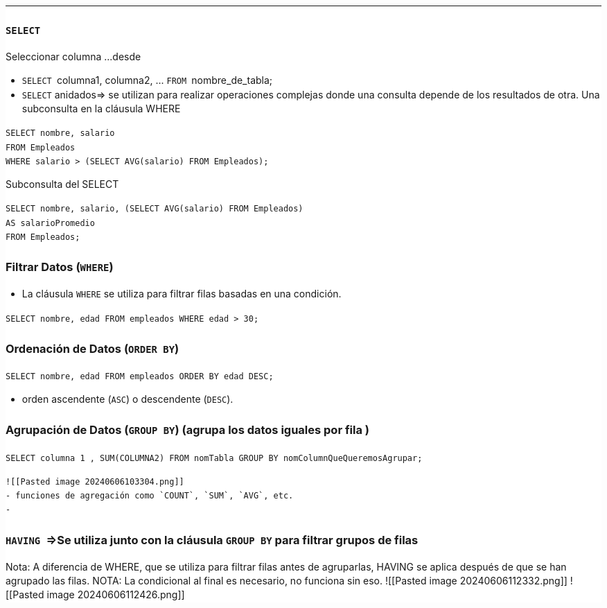 


---
### ``SELECT ``

 Seleccionar columna ...desde 
- ``SELECT ``columna1, columna2, ...        ``FROM ``nombre_de_tabla;
- `SELECT` anidados=> se utilizan para realizar operaciones complejas donde una consulta depende de los resultados de otra. 
Una subconsulta en la cláusula WHERE
```
SELECT nombre, salario
FROM Empleados
WHERE salario > (SELECT AVG(salario) FROM Empleados);
```
Subconsulta del SELECT 
 ``` 
SELECT nombre, salario, (SELECT AVG(salario) FROM Empleados) 
AS salarioPromedio
FROM Empleados; 
 ```

### Filtrar Datos (``WHERE``)
- La cláusula `WHERE` se utiliza para filtrar filas basadas en una condición.
```
SELECT nombre, edad FROM empleados WHERE edad > 30;
```

### Ordenación de Datos (``ORDER BY``)

```
SELECT nombre, edad FROM empleados ORDER BY edad DESC;
```
- orden ascendente (`ASC`) o descendente (`DESC`).
		
### Agrupación de Datos (`GROUP BY`) (agrupa los datos iguales  por fila )
```
SELECT columna 1 , SUM(COLUMNA2) FROM nomTabla GROUP BY nomColumnQueQueremosAgrupar; 
```

	![[Pasted image 20240606103304.png]]
	- funciones de agregación como `COUNT`, `SUM`, `AVG`, etc. 
	- 
### ``HAVING ``=>Se utiliza junto con la cláusula `GROUP BY` para filtrar grupos de filas
Nota: A diferencia de WHERE, que se utiliza para filtrar filas antes de agruparlas, HAVING se aplica después de que se han agrupado las filas.
	NOTA: La condicional al final es necesario, no funciona sin eso.
		![[Pasted image 20240606112332.png]]
		![[Pasted image 20240606112426.png]]
		